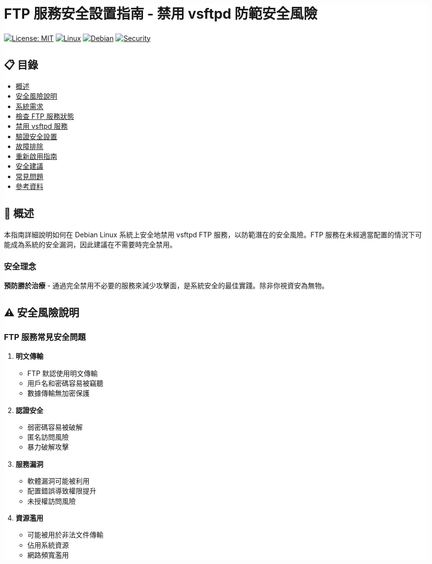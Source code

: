 # FTP 服務安全設置指南 - 禁用 vsftpd 防範安全風險

[![License: MIT](https://img.shields.io/badge/License-MIT-yellow.svg)](https://opensource.org/licenses/MIT)
[![Linux](https://img.shields.io/badge/Platform-Linux-blue.svg)](https://www.linux.org/)
[![Debian](https://img.shields.io/badge/Tested_on-Debian-red.svg)](https://www.debian.org/)
[![Security](https://img.shields.io/badge/Focus-Security-critical.svg)](https://www.debian.org/)

## 📋 目錄

- [概述](#概述)
- [安全風險說明](#安全風險說明)
- [系統需求](#系統需求)
- [檢查 FTP 服務狀態](#檢查-ftp-服務狀態)
- [禁用 vsftpd 服務](#禁用-vsftpd-服務)
- [驗證安全設置](#驗證安全設置)
- [故障排除](#故障排除)
- [重新啟用指南](#重新啟用指南)
- [安全建議](#安全建議)
- [常見問題](#常見問題)
- [參考資料](#參考資料)

## 🎯 概述

本指南詳細說明如何在 Debian Linux 系統上安全地禁用 vsftpd FTP 服務，以防範潛在的安全風險。FTP 服務在未經適當配置的情況下可能成為系統的安全漏洞，因此建議在不需要時完全禁用。

### 安全理念

**預防勝於治療** - 通過完全禁用不必要的服務來減少攻擊面，是系統安全的最佳實踐。除非你視資安為無物。

## ⚠️ 安全風險說明

### FTP 服務常見安全問題

1. **明文傳輸**
   - FTP 默認使用明文傳輸
   - 用戶名和密碼容易被竊聽
   - 數據傳輸無加密保護

2. **認證安全**
   - 弱密碼容易被破解
   - 匿名訪問風險
   - 暴力破解攻擊

3. **服務漏洞**
   - 軟體漏洞可能被利用
   - 配置錯誤導致權限提升
   - 未授權訪問風險

4. **資源濫用**
   - 可能被用於非法文件傳輸
   - 佔用系統資源
   - 網路頻寬濫用
